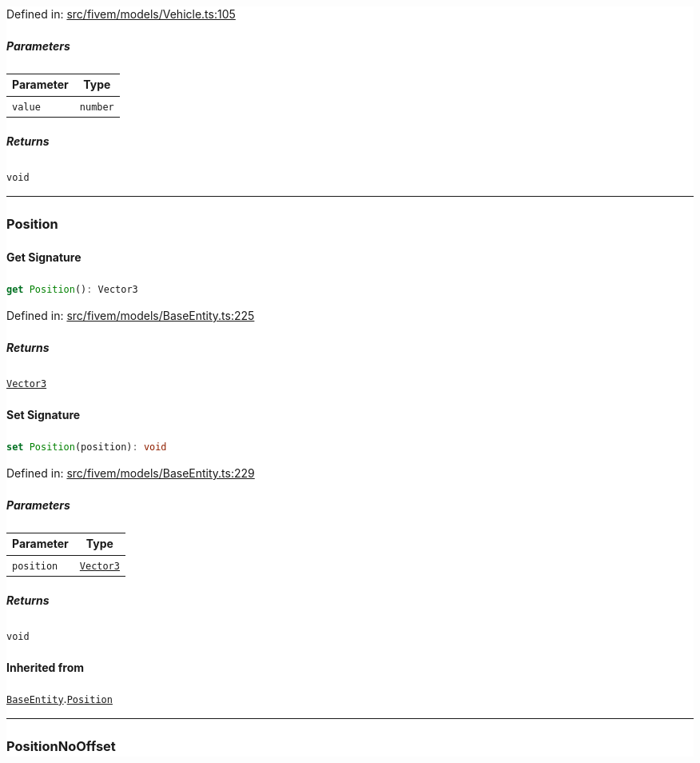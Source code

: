 Defined in: [src/fivem/models/Vehicle.ts:105](https://github.com/nativewrappers/nativewrappers/blob/427b5ee59afa6efb7a0db0f5ab134f700c75b61b/src/fivem/models/Vehicle.ts#L105)

##### Parameters

| Parameter | Type |
| ------ | ------ |
| `value` | `number` |

##### Returns

`void`

***

### Position

#### Get Signature

```ts
get Position(): Vector3
```

Defined in: [src/fivem/models/BaseEntity.ts:225](https://github.com/nativewrappers/nativewrappers/blob/427b5ee59afa6efb7a0db0f5ab134f700c75b61b/src/fivem/models/BaseEntity.ts#L225)

##### Returns

[`Vector3`](Vector3.md)

#### Set Signature

```ts
set Position(position): void
```

Defined in: [src/fivem/models/BaseEntity.ts:229](https://github.com/nativewrappers/nativewrappers/blob/427b5ee59afa6efb7a0db0f5ab134f700c75b61b/src/fivem/models/BaseEntity.ts#L229)

##### Parameters

| Parameter | Type |
| ------ | ------ |
| `position` | [`Vector3`](Vector3.md) |

##### Returns

`void`

#### Inherited from

[`BaseEntity`](BaseEntity.md).[`Position`](BaseEntity.md#position)

***

### PositionNoOffset
